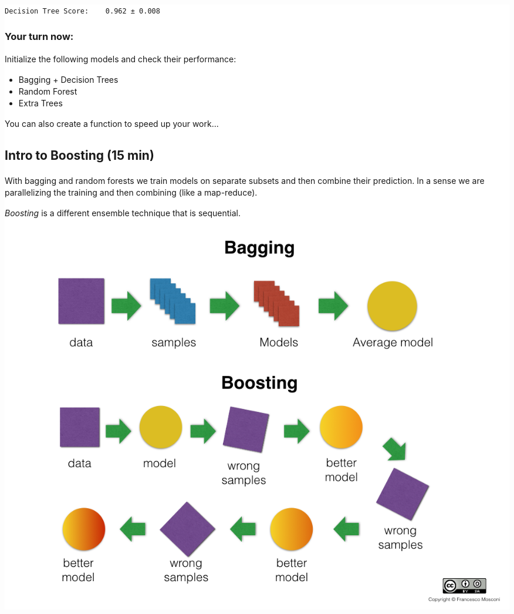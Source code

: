     Decision Tree Score:	0.962 ± 0.008


### Your turn now:

Initialize the following models and check their performance:
- Bagging + Decision Trees
- Random Forest
- Extra Trees

You can also create a function to speed up your work...


<a name="introduction_2"></a>
## Intro to Boosting (15 min)

With bagging and random forests we train models on separate subsets and then combine their prediction. In a sense we are parallelizing the training and then combining (like a map-reduce).

_Boosting_ is a different ensemble technique that is sequential.

![BoostingBagging](./assets/images/BoostingVSBagging.png)
